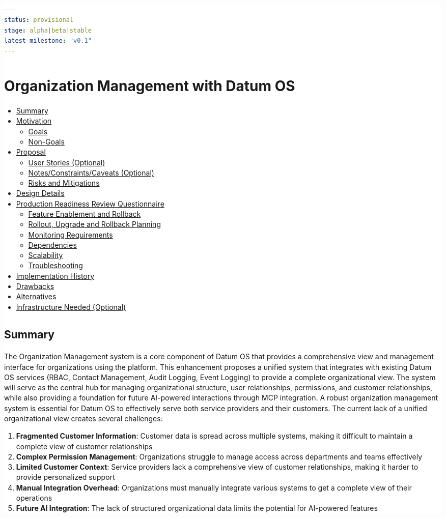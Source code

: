 ```yaml
---
status: provisional
stage: alpha|beta|stable
latest-milestone: "v0.1"
---
```





# Organization Management with Datum OS





- [Summary](#summary)
- [Motivation](#motivation)
  - [Goals](#goals)
  - [Non-Goals](#non-goals)
- [Proposal](#proposal)
  - [User Stories (Optional)](#user-stories-optional)
  - [Notes/Constraints/Caveats (Optional)](#notesconstraintscaveats-optional)
  - [Risks and Mitigations](#risks-and-mitigations)
- [Design Details](#design-details)
- [Production Readiness Review Questionnaire](#production-readiness-review-questionnaire)
  - [Feature Enablement and Rollback](#feature-enablement-and-rollback)
  - [Rollout, Upgrade and Rollback Planning](#rollout-upgrade-and-rollback-planning)
  - [Monitoring Requirements](#monitoring-requirements)
  - [Dependencies](#dependencies)
  - [Scalability](#scalability)
  - [Troubleshooting](#troubleshooting)
- [Implementation History](#implementation-history)
- [Drawbacks](#drawbacks)
- [Alternatives](#alternatives)
- [Infrastructure Needed (Optional)](#infrastructure-needed-optional)

## Summary


The Organization Management system is a core component of Datum OS that provides
a comprehensive view and management interface for organizations using the
platform. This enhancement proposes a unified system that integrates with
existing Datum OS services (RBAC, Contact Management, Audit Logging, Event
Logging) to provide a complete organizational view. The system will serve as the
central hub for managing organizational structure, user relationships,
permissions, and customer relationships, while also providing a foundation for
future AI-powered interactions through MCP integration. A robust organization
management system is essential for Datum OS to effectively serve both service
providers and their customers. The current lack of a unified organizational view
creates several challenges:

1. **Fragmented Customer Information**: Customer data is spread across multiple
   systems, making it difficult to maintain a complete view of customer
   relationships
2. **Complex Permission Management**: Organizations struggle to manage access
   across departments and teams effectively
3. **Limited Customer Context**: Service providers lack a comprehensive view of
   customer relationships, making it harder to provide personalized support
4. **Manual Integration Overhead**: Organizations must manually integrate
   various systems to get a complete view of their operations
5. **Future AI Integration**: The lack of structured organizational data limits
   the potential for AI-powered features
